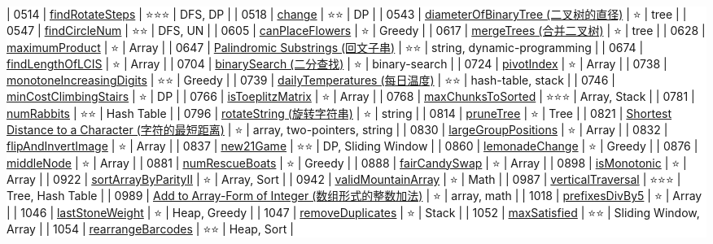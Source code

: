 | 0514 | [findRotateSteps](./code/0514_findRotateSteps) | ⭐⭐⭐ | DFS, DP |
| 0518 | [change](./code/0518_change) | ⭐⭐ | DP |
| 0543 | [diameterOfBinaryTree (二叉树的直径)](https://github.com/aouos/leetcode/issues/54) | ⭐ | tree |
| 0547 | [findCircleNum](./code/0547_findCircleNum) | ⭐⭐ | DFS, UN |
| 0605 | [canPlaceFlowers](./code/0605_canPlaceFlowers) | ⭐ | Greedy |
| 0617 | [mergeTrees (合并二叉树)](https://github.com/aouos/leetcode/issues/48) | ⭐ | tree |
| 0628 | [maximumProduct](./code/0628_maximumProduct) | ⭐ | Array |
| 0647 | [Palindromic Substrings (回文子串)](https://leetcode.com/problems/palindromic-substrings/) | ⭐⭐ | string, dynamic-programming |
| 0674 | [findLengthOfLCIS](./code/0674_findLengthOfLCIS) | ⭐ | Array |
| 0704 | [binarySearch (二分查找)](https://github.com/aouos/leetcode/issues/15) | ⭐ | binary-search |
| 0724 | [pivotIndex](./code/0724_pivotIndex) | ⭐ | Array |
| 0738 | [monotoneIncreasingDigits](./code/0738_monotoneIncreasingDigits) | ⭐⭐ | Greedy |
| 0739 | [dailyTemperatures (每日温度)](https://github.com/aouos/leetcode/issues/57) | ⭐⭐ | hash-table, stack |
| 0746 | [minCostClimbingStairs](./code/0746_minCostClimbingStairs) | ⭐ | DP |
| 0766 | [isToeplitzMatrix](./code/0766_isToeplitzMatrix) | ⭐ | Array |
| 0768 | [maxChunksToSorted](./code/0768_maxChunksToSorted) | ⭐⭐⭐ | Array, Stack |
| 0781 | [numRabbits](./code/0781_numRabbits) | ⭐⭐ | Hash Table |
| 0796 | [rotateString (旋转字符串)](https://github.com/aouos/leetcode/issues/71) | ⭐ | string |
| 0814 | [pruneTree](./code/0814_pruneTree) | ⭐ | Tree |
| 0821 | [Shortest Distance to a Character (字符的最短距离)](https://github.com/aouos/leetcode/issues/80) | ⭐ | array, two-pointers, string |
| 0830 | [largeGroupPositions](./code/0830_largeGroupPositions) | ⭐ | Array |
| 0832 | [flipAndInvertImage](./code/0832_flipAndInvertImage) | ⭐ | Array |
| 0837 | [new21Game](./code/0837_new21Game) | ⭐⭐ | DP, Sliding Window |
| 0860 | [lemonadeChange](./code/0860_lemonadeChange) | ⭐ | Greedy |
| 0876 | [middleNode](./code/0876_middleNode) | ⭐ | Array |
| 0881 | [numRescueBoats](./code/0881_numRescueBoats) | ⭐ | Greedy |
| 0888 | [fairCandySwap](./code/0888_fairCandySwap) | ⭐ | Array |
| 0898 | [isMonotonic](./code/0898_isMonotonic) | ⭐ | Array |
| 0922 | [sortArrayByParityII](./code/0922_sortArrayByParityII) | ⭐ | Array, Sort |
| 0942 | [validMountainArray](./code/0942_validMountainArray) | ⭐ | Math |
| 0987 | [verticalTraversal](./code/0987_verticalTraversal) | ⭐⭐⭐ | Tree, Hash Table |
| 0989 | [Add to Array-Form of Integer (数组形式的整数加法)](https://github.com/aouos/leetcode/issues/79) | ⭐ | array, math |
| 1018 | [prefixesDivBy5](./code/1018_prefixesDivBy5) | ⭐ | Array |
| 1046 | [lastStoneWeight](./code/1046_lastStoneWeight) | ⭐ | Heap, Greedy |
| 1047 | [removeDuplicates](./code/1047_removeDuplicates) | ⭐ | Stack |
| 1052 | [maxSatisfied](./code/1052_maxSatisfied) | ⭐⭐ | Sliding Window, Array |
| 1054 | [rearrangeBarcodes](./code/1054_rearrangeBarcodes) | ⭐⭐ | Heap, Sort |